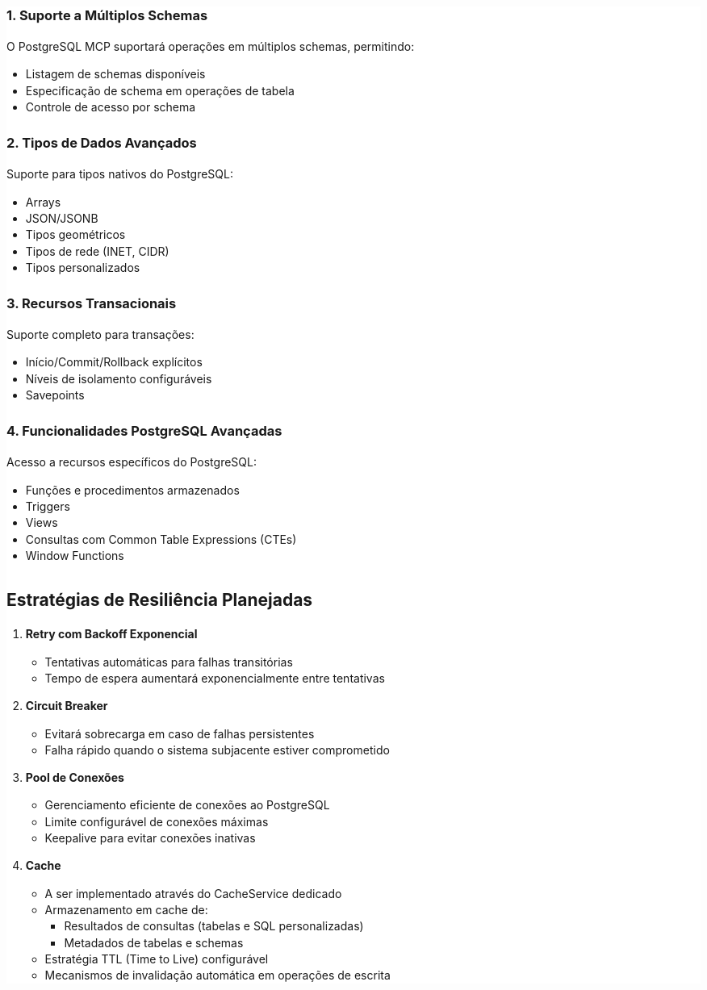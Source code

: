 ### 1. Suporte a Múltiplos Schemas

O PostgreSQL MCP suportará operações em múltiplos schemas, permitindo:
- Listagem de schemas disponíveis
- Especificação de schema em operações de tabela
- Controle de acesso por schema

### 2. Tipos de Dados Avançados

Suporte para tipos nativos do PostgreSQL:
- Arrays
- JSON/JSONB
- Tipos geométricos
- Tipos de rede (INET, CIDR)
- Tipos personalizados

### 3. Recursos Transacionais

Suporte completo para transações:
- Início/Commit/Rollback explícitos
- Níveis de isolamento configuráveis
- Savepoints

### 4. Funcionalidades PostgreSQL Avançadas

Acesso a recursos específicos do PostgreSQL:
- Funções e procedimentos armazenados
- Triggers
- Views
- Consultas com Common Table Expressions (CTEs)
- Window Functions

## Estratégias de Resiliência Planejadas

1. **Retry com Backoff Exponencial**
   - Tentativas automáticas para falhas transitórias
   - Tempo de espera aumentará exponencialmente entre tentativas

2. **Circuit Breaker**
   - Evitará sobrecarga em caso de falhas persistentes
   - Falha rápido quando o sistema subjacente estiver comprometido

3. **Pool de Conexões**
   - Gerenciamento eficiente de conexões ao PostgreSQL
   - Limite configurável de conexões máximas
   - Keepalive para evitar conexões inativas

4. **Cache**
   - A ser implementado através do CacheService dedicado
   - Armazenamento em cache de:
     - Resultados de consultas (tabelas e SQL personalizadas)
     - Metadados de tabelas e schemas
   - Estratégia TTL (Time to Live) configurável
   - Mecanismos de invalidação automática em operações de escrita
